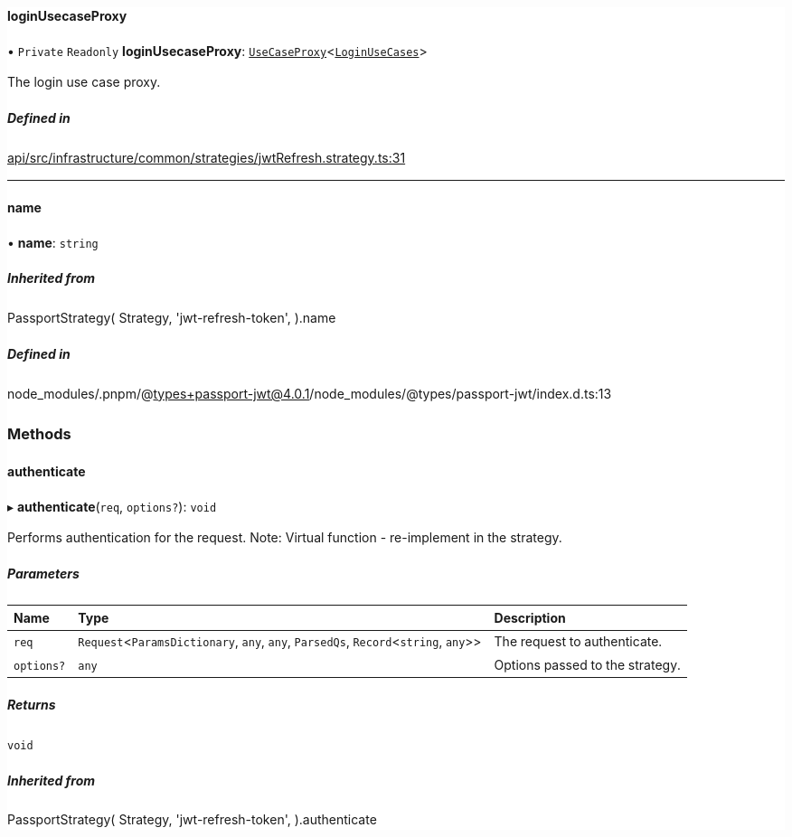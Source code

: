 
#### loginUsecaseProxy

• `Private` `Readonly` **loginUsecaseProxy**: [`UseCaseProxy`](#classesinfrastructure_usecases_proxy_usecases_proxyusecaseproxymd)\<[`LoginUseCases`](#classesusecases_auth_login_usecasesloginusecasesmd)\>

The login use case proxy.

##### Defined in

[api/src/infrastructure/common/strategies/jwtRefresh.strategy.ts:31](https://github.com/No-Country/c16-58-t-typescript/blob/d2fd85f/api/src/infrastructure/common/strategies/jwtRefresh.strategy.ts#L31)

---

#### name

• **name**: `string`

##### Inherited from

PassportStrategy(
Strategy,
'jwt-refresh-token',
).name

##### Defined in

node_modules/.pnpm/@types+passport-jwt@4.0.1/node_modules/@types/passport-jwt/index.d.ts:13

### Methods

#### authenticate

▸ **authenticate**(`req`, `options?`): `void`

Performs authentication for the request.
Note: Virtual function - re-implement in the strategy.

##### Parameters

| Name       | Type                                                                                   | Description                     |
| :--------- | :------------------------------------------------------------------------------------- | :------------------------------ |
| `req`      | `Request`\<`ParamsDictionary`, `any`, `any`, `ParsedQs`, `Record`\<`string`, `any`\>\> | The request to authenticate.    |
| `options?` | `any`                                                                                  | Options passed to the strategy. |

##### Returns

`void`

##### Inherited from

PassportStrategy(
Strategy,
'jwt-refresh-token',
).authenticate
